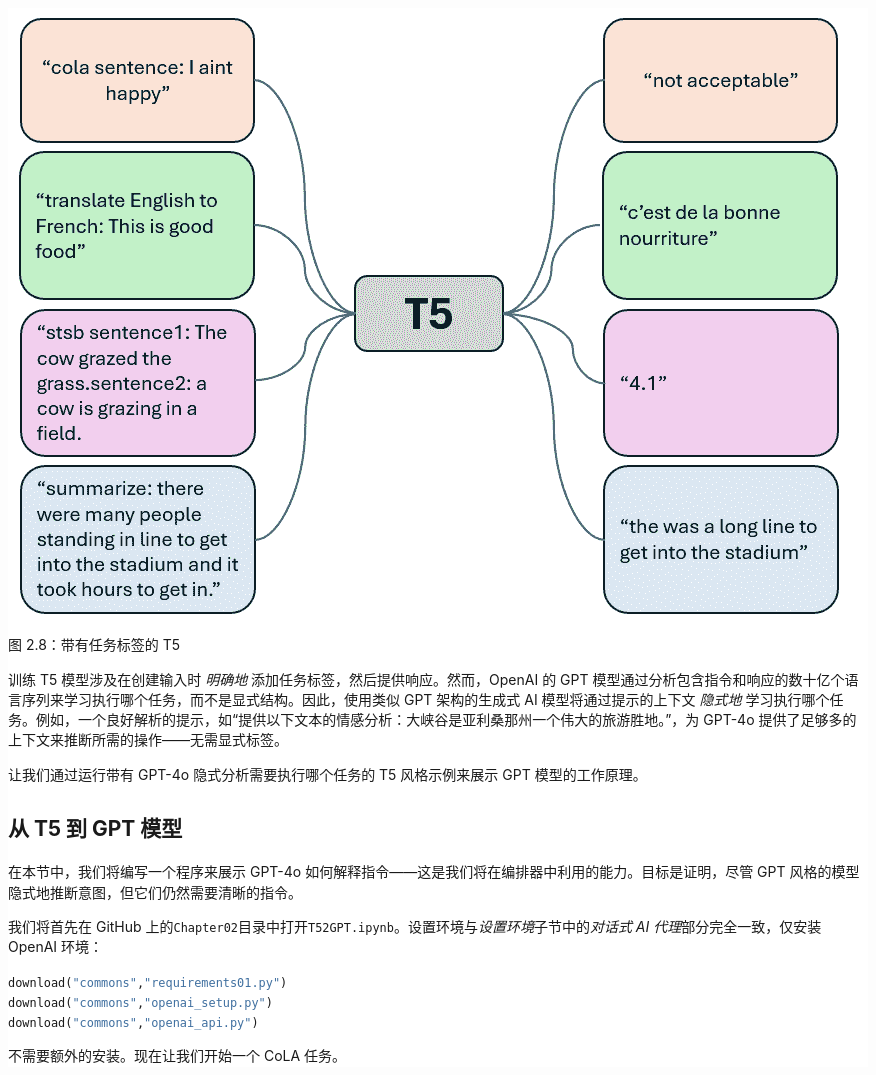 ![图 2.8：带有任务标签的 T5](img/B32304_02_8.png)

图 2.8：带有任务标签的 T5

训练 T5 模型涉及在创建输入时 *明确地* 添加任务标签，然后提供响应。然而，OpenAI 的 GPT 模型通过分析包含指令和响应的数十亿个语言序列来学习执行哪个任务，而不是显式结构。因此，使用类似 GPT 架构的生成式 AI 模型将通过提示的上下文 *隐式地* 学习执行哪个任务。例如，一个良好解析的提示，如“提供以下文本的情感分析：大峡谷是亚利桑那州一个伟大的旅游胜地。”，为 GPT-4o 提供了足够多的上下文来推断所需的操作——无需显式标签。

让我们通过运行带有 GPT-4o 隐式分析需要执行哪个任务的 T5 风格示例来展示 GPT 模型的工作原理。

## 从 T5 到 GPT 模型

在本节中，我们将编写一个程序来展示 GPT-4o 如何解释指令——这是我们将在编排器中利用的能力。目标是证明，尽管 GPT 风格的模型隐式地推断意图，但它们仍然需要清晰的指令。

我们将首先在 GitHub 上的`Chapter02`目录中打开`T52GPT.ipynb`。设置环境与*设置环境*子节中的*对话式 AI 代理*部分完全一致，仅安装 OpenAI 环境：

```py
download("commons","requirements01.py")
download("commons","openai_setup.py")
download("commons","openai_api.py") 
```

不需要额外的安装。现在让我们开始一个 CoLA 任务。
